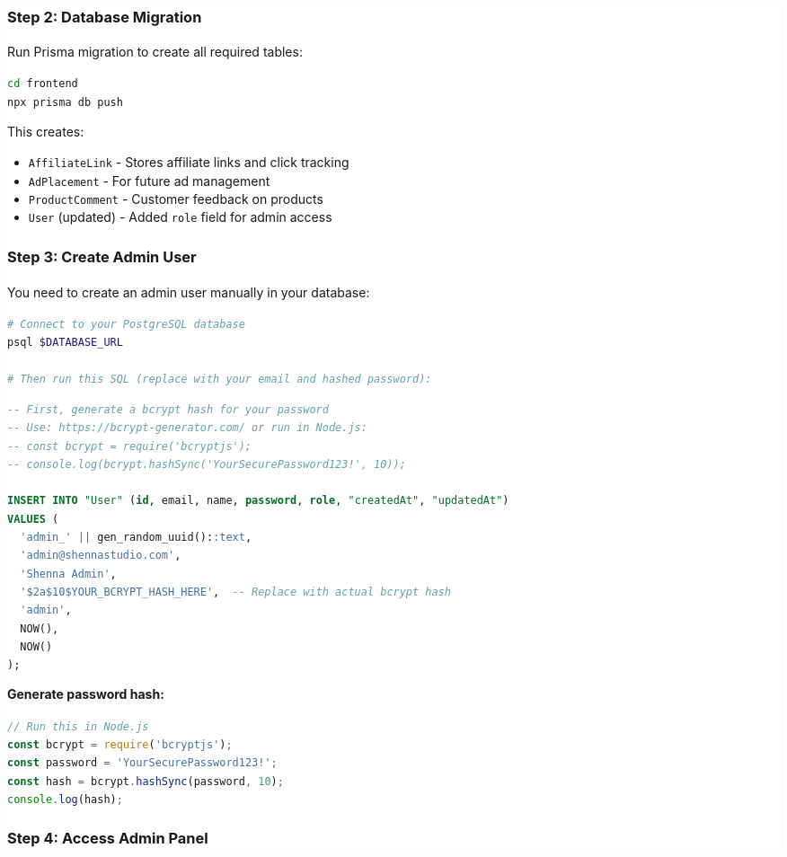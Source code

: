 ### Step 2: Database Migration

Run Prisma migration to create all required tables:

```bash
cd frontend
npx prisma db push
```

This creates:
- `AffiliateLink` - Stores affiliate links and click tracking
- `AdPlacement` - For future ad management
- `ProductComment` - Customer feedback on products
- `User` (updated) - Added `role` field for admin access

### Step 3: Create Admin User

You need to create an admin user manually in your database:

```bash
# Connect to your PostgreSQL database
psql $DATABASE_URL

# Then run this SQL (replace with your email and hashed password):
```

```sql
-- First, generate a bcrypt hash for your password
-- Use: https://bcrypt-generator.com/ or run in Node.js:
-- const bcrypt = require('bcryptjs');
-- console.log(bcrypt.hashSync('YourSecurePassword123!', 10));

INSERT INTO "User" (id, email, name, password, role, "createdAt", "updatedAt")
VALUES (
  'admin_' || gen_random_uuid()::text,
  'admin@shennastudio.com',
  'Shenna Admin',
  '$2a$10$YOUR_BCRYPT_HASH_HERE',  -- Replace with actual bcrypt hash
  'admin',
  NOW(),
  NOW()
);
```

**Generate password hash:**
```javascript
// Run this in Node.js
const bcrypt = require('bcryptjs');
const password = 'YourSecurePassword123!';
const hash = bcrypt.hashSync(password, 10);
console.log(hash);
```

### Step 4: Access Admin Panel
